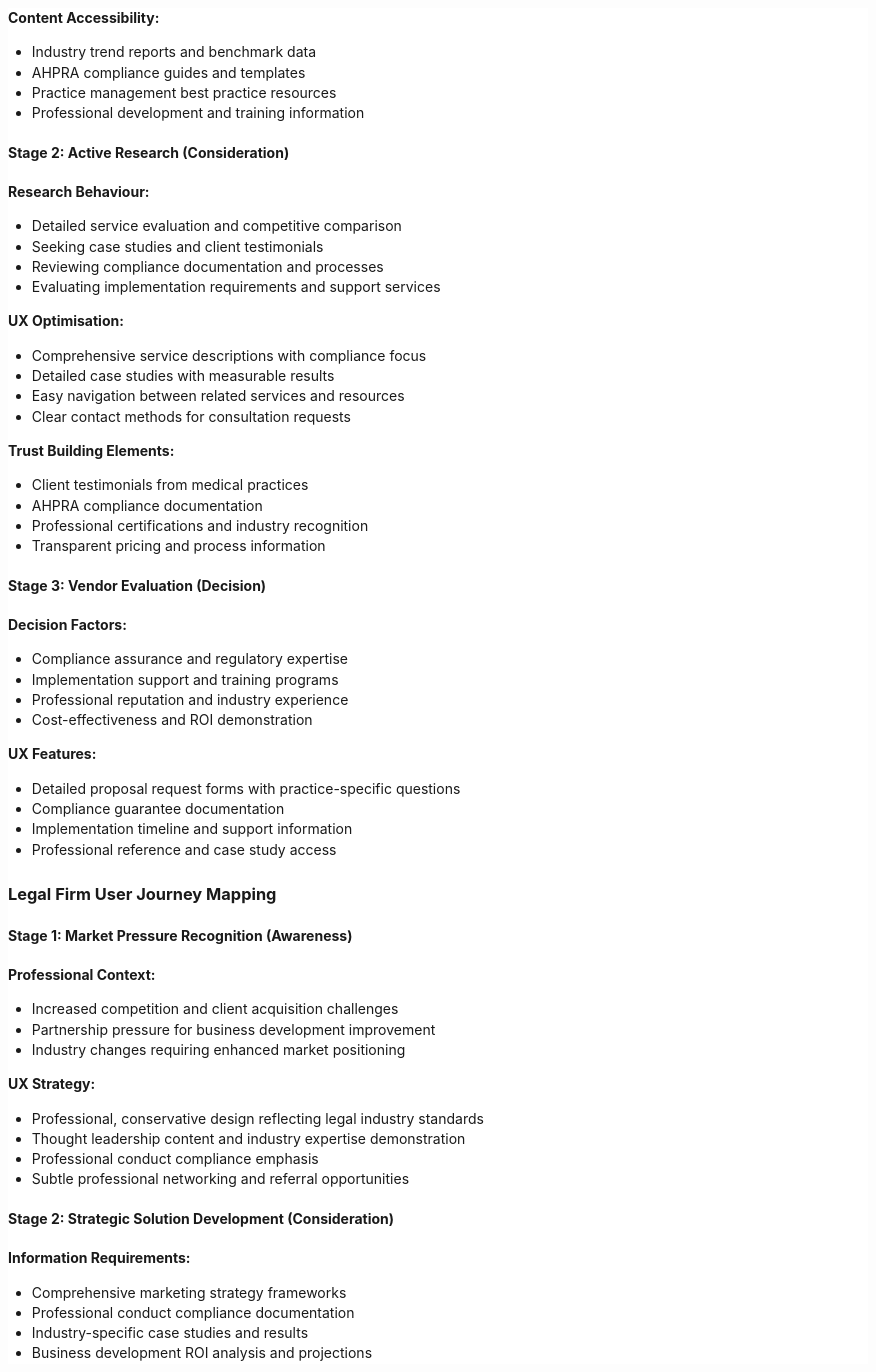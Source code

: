 **Content Accessibility:**
- Industry trend reports and benchmark data
- AHPRA compliance guides and templates
- Practice management best practice resources
- Professional development and training information

#### Stage 2: Active Research (Consideration)
**Research Behaviour:**
- Detailed service evaluation and competitive comparison
- Seeking case studies and client testimonials
- Reviewing compliance documentation and processes
- Evaluating implementation requirements and support services

**UX Optimisation:**
- Comprehensive service descriptions with compliance focus
- Detailed case studies with measurable results
- Easy navigation between related services and resources
- Clear contact methods for consultation requests

**Trust Building Elements:**
- Client testimonials from medical practices
- AHPRA compliance documentation
- Professional certifications and industry recognition
- Transparent pricing and process information

#### Stage 3: Vendor Evaluation (Decision)
**Decision Factors:**
- Compliance assurance and regulatory expertise
- Implementation support and training programs
- Professional reputation and industry experience
- Cost-effectiveness and ROI demonstration

**UX Features:**
- Detailed proposal request forms with practice-specific questions
- Compliance guarantee documentation
- Implementation timeline and support information
- Professional reference and case study access

### Legal Firm User Journey Mapping

#### Stage 1: Market Pressure Recognition (Awareness)
**Professional Context:**
- Increased competition and client acquisition challenges
- Partnership pressure for business development improvement
- Industry changes requiring enhanced market positioning

**UX Strategy:**
- Professional, conservative design reflecting legal industry standards
- Thought leadership content and industry expertise demonstration
- Professional conduct compliance emphasis
- Subtle professional networking and referral opportunities

#### Stage 2: Strategic Solution Development (Consideration)
**Information Requirements:**
- Comprehensive marketing strategy frameworks
- Professional conduct compliance documentation
- Industry-specific case studies and results
- Business development ROI analysis and projections
